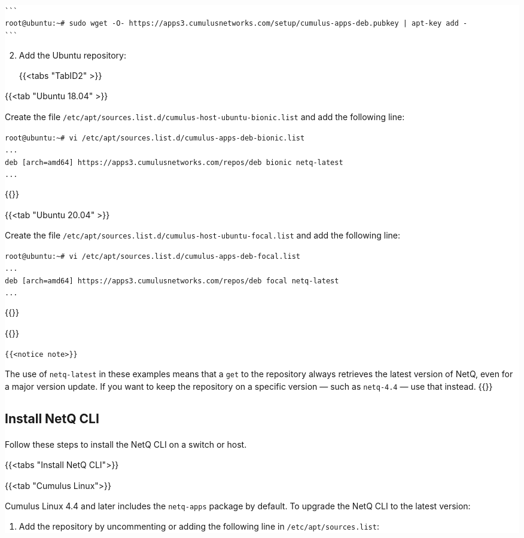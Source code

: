     ```
    root@ubuntu:~# sudo wget -O- https://apps3.cumulusnetworks.com/setup/cumulus-apps-deb.pubkey | apt-key add -
    ```

2. Add the Ubuntu repository:

    {{<tabs "TabID2" >}}

{{<tab "Ubuntu 18.04" >}}

Create the file `/etc/apt/sources.list.d/cumulus-host-ubuntu-bionic.list` and add the following line:

```
root@ubuntu:~# vi /etc/apt/sources.list.d/cumulus-apps-deb-bionic.list
...
deb [arch=amd64] https://apps3.cumulusnetworks.com/repos/deb bionic netq-latest
...
```

{{</tab>}}

{{<tab "Ubuntu 20.04" >}}

Create the file `/etc/apt/sources.list.d/cumulus-host-ubuntu-focal.list` and add the following line:

```
root@ubuntu:~# vi /etc/apt/sources.list.d/cumulus-apps-deb-focal.list
...
deb [arch=amd64] https://apps3.cumulusnetworks.com/repos/deb focal netq-latest
...
```

{{</tab>}}

{{</tabs>}}

    {{<notice note>}}
The use of <code>netq-latest</code> in these examples means that a <code>get</code> to the repository always retrieves the latest version of NetQ, even for a major version update. If you want to keep the repository on a specific version &mdash; such as <code>netq-4.4</code> &mdash; use that instead.
    {{</notice>}}

## Install NetQ CLI

Follow these steps to install the NetQ CLI on a switch or host.

{{<tabs "Install NetQ CLI">}}

{{<tab "Cumulus Linux">}}

Cumulus Linux 4.4 and later includes the `netq-apps` package by default. To upgrade the NetQ CLI to the latest version:

1. Add the repository by uncommenting or adding the following line in `/etc/apt/sources.list`:
